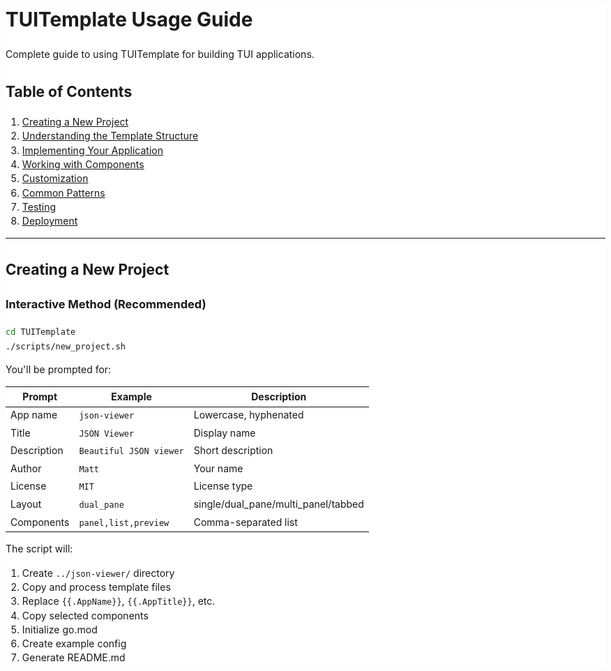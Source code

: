 # TUITemplate Usage Guide

Complete guide to using TUITemplate for building TUI applications.

## Table of Contents

1. [Creating a New Project](#creating-a-new-project)
2. [Understanding the Template Structure](#understanding-the-template-structure)
3. [Implementing Your Application](#implementing-your-application)
4. [Working with Components](#working-with-components)
5. [Customization](#customization)
6. [Common Patterns](#common-patterns)
7. [Testing](#testing)
8. [Deployment](#deployment)

---

## Creating a New Project

### Interactive Method (Recommended)

```bash
cd TUITemplate
./scripts/new_project.sh
```

You'll be prompted for:

| Prompt | Example | Description |
|--------|---------|-------------|
| App name | `json-viewer` | Lowercase, hyphenated |
| Title | `JSON Viewer` | Display name |
| Description | `Beautiful JSON viewer` | Short description |
| Author | `Matt` | Your name |
| License | `MIT` | License type |
| Layout | `dual_pane` | single/dual_pane/multi_panel/tabbed |
| Components | `panel,list,preview` | Comma-separated list |

The script will:
1. Create `../json-viewer/` directory
2. Copy and process template files
3. Replace `{{.AppName}}`, `{{.AppTitle}}`, etc.
4. Copy selected components
5. Initialize go.mod
6. Create example config
7. Generate README.md
